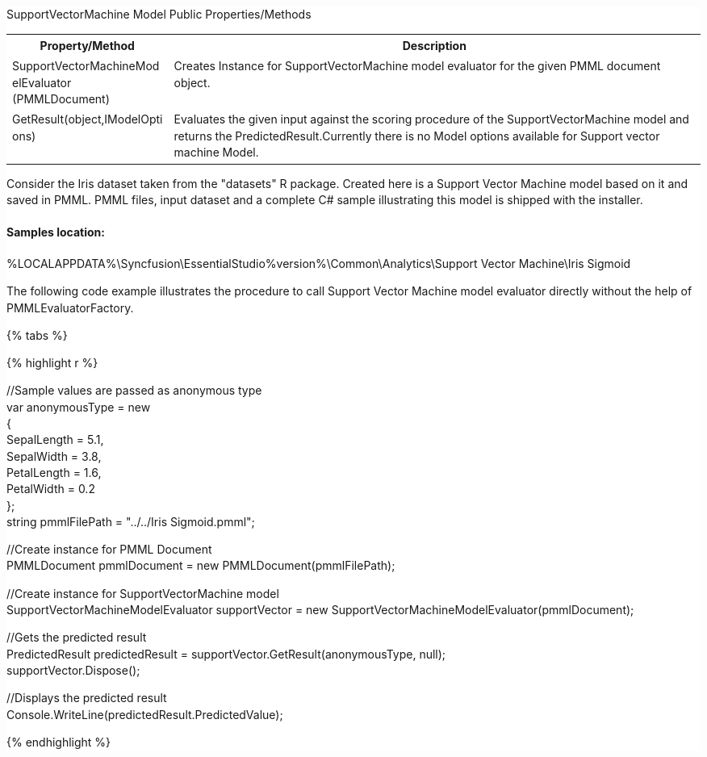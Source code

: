 SupportVectorMachine Model Public Properties/Methods

<table>
<tr>
<th>
Property/Method</th><th>
Description</th></tr>
<tr>
<td>
SupportVectorMachineModelEvaluator (PMMLDocument)</td><td>
Creates Instance for SupportVectorMachine model evaluator for the given PMML document object.</td></tr>
<tr>
<td>
GetResult(object,IModelOptions)</td><td>
Evaluates the given input against the scoring procedure of the SupportVectorMachine model and returns the PredictedResult.Currently there is no Model options available for Support vector machine Model.</td></tr>
</table>


Consider the Iris dataset taken from the "datasets" R package. Created here is a Support Vector Machine model based on it and saved in PMML. PMML files, input dataset and a complete C# sample illustrating this model is shipped with the installer.

#### Samples location:

%LOCALAPPDATA%\Syncfusion\EssentialStudio\%version%\Common\Analytics\Support Vector Machine\Iris Sigmoid

The following code example illustrates the procedure to call Support Vector Machine model evaluator directly without the help of PMMLEvaluatorFactory.


{% tabs %}  

{% highlight r %}

//Sample values are passed as anonymous type            
var anonymousType = new            
{               
 SepalLength = 5.1,               
 SepalWidth = 3.8,                
 PetalLength = 1.6,                
 PetalWidth = 0.2            
 };            
 string pmmlFilePath = "../../Iris Sigmoid.pmml";           

 //Create instance for PMML Document            
 PMMLDocument pmmlDocument = new PMMLDocument(pmmlFilePath);           

 //Create instance for SupportVectorMachine model            
 SupportVectorMachineModelEvaluator supportVector = new SupportVectorMachineModelEvaluator(pmmlDocument);            
 
 //Gets the predicted result           
 PredictedResult predictedResult = supportVector.GetResult(anonymousType, null);           
 supportVector.Dispose();            
 
 //Displays the predicted result            
 Console.WriteLine(predictedResult.PredictedValue);
 
{% endhighlight %}
